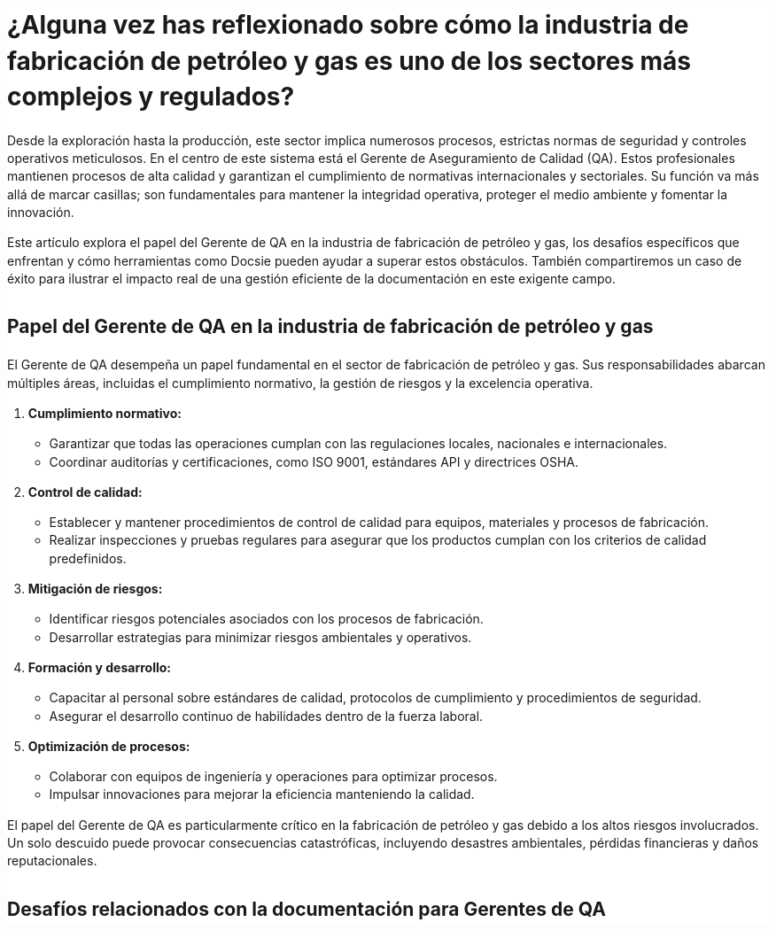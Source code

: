 # ¿Alguna vez has reflexionado sobre cómo la industria de fabricación de petróleo y gas es uno de los sectores más complejos y regulados?

Desde la exploración hasta la producción, este sector implica numerosos procesos, estrictas normas de seguridad y controles operativos meticulosos. En el centro de este sistema está el Gerente de Aseguramiento de Calidad (QA). Estos profesionales mantienen procesos de alta calidad y garantizan el cumplimiento de normativas internacionales y sectoriales. Su función va más allá de marcar casillas; son fundamentales para mantener la integridad operativa, proteger el medio ambiente y fomentar la innovación.

Este artículo explora el papel del Gerente de QA en la industria de fabricación de petróleo y gas, los desafíos específicos que enfrentan y cómo herramientas como Docsie pueden ayudar a superar estos obstáculos. También compartiremos un caso de éxito para ilustrar el impacto real de una gestión eficiente de la documentación en este exigente campo.

## Papel del Gerente de QA en la industria de fabricación de petróleo y gas

El Gerente de QA desempeña un papel fundamental en el sector de fabricación de petróleo y gas. Sus responsabilidades abarcan múltiples áreas, incluidas el cumplimiento normativo, la gestión de riesgos y la excelencia operativa.

1. **Cumplimiento normativo:**
   - Garantizar que todas las operaciones cumplan con las regulaciones locales, nacionales e internacionales.
   - Coordinar auditorías y certificaciones, como ISO 9001, estándares API y directrices OSHA.

2. **Control de calidad:**
   - Establecer y mantener procedimientos de control de calidad para equipos, materiales y procesos de fabricación.
   - Realizar inspecciones y pruebas regulares para asegurar que los productos cumplan con los criterios de calidad predefinidos.

3. **Mitigación de riesgos:**
   - Identificar riesgos potenciales asociados con los procesos de fabricación.
   - Desarrollar estrategias para minimizar riesgos ambientales y operativos.

4. **Formación y desarrollo:**
   - Capacitar al personal sobre estándares de calidad, protocolos de cumplimiento y procedimientos de seguridad.
   - Asegurar el desarrollo continuo de habilidades dentro de la fuerza laboral.

5. **Optimización de procesos:**
   - Colaborar con equipos de ingeniería y operaciones para optimizar procesos.
   - Impulsar innovaciones para mejorar la eficiencia manteniendo la calidad.

El papel del Gerente de QA es particularmente crítico en la fabricación de petróleo y gas debido a los altos riesgos involucrados. Un solo descuido puede provocar consecuencias catastróficas, incluyendo desastres ambientales, pérdidas financieras y daños reputacionales.

## Desafíos relacionados con la documentación para Gerentes de QA
